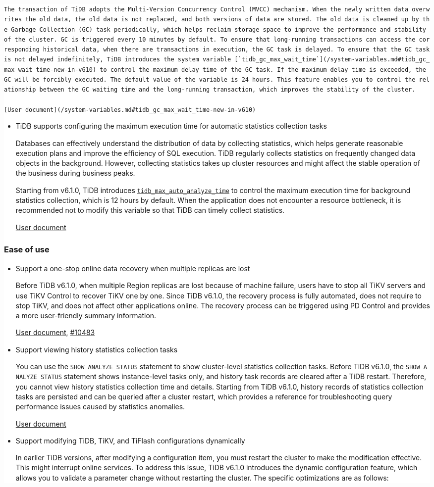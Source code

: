     The transaction of TiDB adopts the Multi-Version Concurrency Control (MVCC) mechanism. When the newly written data overwrites the old data, the old data is not replaced, and both versions of data are stored. The old data is cleaned up by the Garbage Collection (GC) task periodically, which helps reclaim storage space to improve the performance and stability of the cluster. GC is triggered every 10 minutes by default. To ensure that long-running transactions can access the corresponding historical data, when there are transactions in execution, the GC task is delayed. To ensure that the GC task is not delayed indefinitely, TiDB introduces the system variable [`tidb_gc_max_wait_time`](/system-variables.md#tidb_gc_max_wait_time-new-in-v610) to control the maximum delay time of the GC task. If the maximum delay time is exceeded, the GC will be forcibly executed. The default value of the variable is 24 hours. This feature enables you to control the relationship between the GC waiting time and the long-running transaction, which improves the stability of the cluster.

    [User document](/system-variables.md#tidb_gc_max_wait_time-new-in-v610)

* TiDB supports configuring the maximum execution time for automatic statistics collection tasks

    Databases can effectively understand the distribution of data by collecting statistics, which helps generate reasonable execution plans and improve the efficiency of SQL execution. TiDB regularly collects statistics on frequently changed data objects in the background. However, collecting statistics takes up cluster resources and might affect the stable operation of the business during business peaks.

    Starting from v6.1.0, TiDB introduces [`tidb_max_auto_analyze_time`](/system-variables.md#tidb_max_auto_analyze_time-new-in-v610) to control the maximum execution time for background statistics collection, which is 12 hours by default. When the application does not encounter a resource bottleneck, it is recommended not to modify this variable so that TiDB can timely collect statistics.

    [User document](/system-variables.md)

### Ease of use

* Support a one-stop online data recovery when multiple replicas are lost

    Before TiDB v6.1.0, when multiple Region replicas are lost because of machine failure, users have to stop all TiKV servers and use TiKV Control to recover TiKV one by one. Since TiDB v6.1.0, the recovery process is fully automated, does not require to stop TiKV, and does not affect other applications online. The recovery process can be triggered using PD Control and provides a more user-friendly summary information.

    [User document](/online-unsafe-recovery.md), [#10483](https://github.com/tikv/tikv/issues/10483)

* Support viewing history statistics collection tasks

    You can use the `SHOW ANALYZE STATUS` statement to show cluster-level statistics collection tasks. Before TiDB v6.1.0, the `SHOW ANALYZE STATUS` statement shows instance-level tasks only, and history task records are cleared after a TiDB restart. Therefore, you cannot view history statistics collection time and details. Starting from TiDB v6.1.0, history records of statistics collection tasks are persisted and can be queried after a cluster restart, which provides a reference for troubleshooting query performance issues caused by statistics anomalies.

    [User document](/sql-statements/sql-statement-show-analyze-status.md)

* Support modifying TiDB, TiKV, and TiFlash configurations dynamically

  In earlier TiDB versions, after modifying a configuration item, you must restart the cluster to make the modification effective. This might interrupt online services. To address this issue, TiDB v6.1.0 introduces the dynamic configuration feature, which allows you to validate a parameter change without restarting the cluster. The specific optimizations are as follows:

